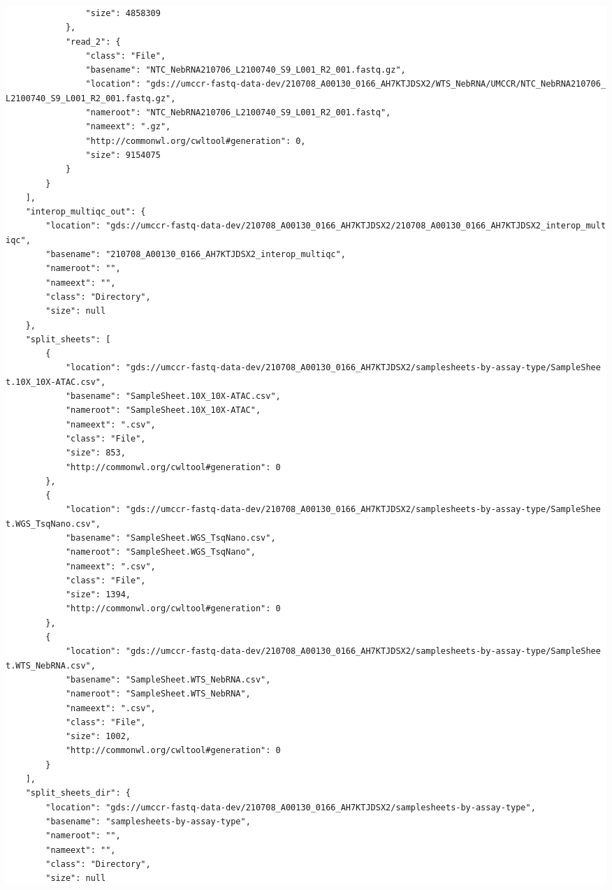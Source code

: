 ```
                "size": 4858309
            },
            "read_2": {
                "class": "File",
                "basename": "NTC_NebRNA210706_L2100740_S9_L001_R2_001.fastq.gz",
                "location": "gds://umccr-fastq-data-dev/210708_A00130_0166_AH7KTJDSX2/WTS_NebRNA/UMCCR/NTC_NebRNA210706_L2100740_S9_L001_R2_001.fastq.gz",
                "nameroot": "NTC_NebRNA210706_L2100740_S9_L001_R2_001.fastq",
                "nameext": ".gz",
                "http://commonwl.org/cwltool#generation": 0,
                "size": 9154075
            }
        }
    ],
    "interop_multiqc_out": {
        "location": "gds://umccr-fastq-data-dev/210708_A00130_0166_AH7KTJDSX2/210708_A00130_0166_AH7KTJDSX2_interop_multiqc",
        "basename": "210708_A00130_0166_AH7KTJDSX2_interop_multiqc",
        "nameroot": "",
        "nameext": "",
        "class": "Directory",
        "size": null
    },
    "split_sheets": [
        {
            "location": "gds://umccr-fastq-data-dev/210708_A00130_0166_AH7KTJDSX2/samplesheets-by-assay-type/SampleSheet.10X_10X-ATAC.csv",
            "basename": "SampleSheet.10X_10X-ATAC.csv",
            "nameroot": "SampleSheet.10X_10X-ATAC",
            "nameext": ".csv",
            "class": "File",
            "size": 853,
            "http://commonwl.org/cwltool#generation": 0
        },
        {
            "location": "gds://umccr-fastq-data-dev/210708_A00130_0166_AH7KTJDSX2/samplesheets-by-assay-type/SampleSheet.WGS_TsqNano.csv",
            "basename": "SampleSheet.WGS_TsqNano.csv",
            "nameroot": "SampleSheet.WGS_TsqNano",
            "nameext": ".csv",
            "class": "File",
            "size": 1394,
            "http://commonwl.org/cwltool#generation": 0
        },
        {
            "location": "gds://umccr-fastq-data-dev/210708_A00130_0166_AH7KTJDSX2/samplesheets-by-assay-type/SampleSheet.WTS_NebRNA.csv",
            "basename": "SampleSheet.WTS_NebRNA.csv",
            "nameroot": "SampleSheet.WTS_NebRNA",
            "nameext": ".csv",
            "class": "File",
            "size": 1002,
            "http://commonwl.org/cwltool#generation": 0
        }
    ],
    "split_sheets_dir": {
        "location": "gds://umccr-fastq-data-dev/210708_A00130_0166_AH7KTJDSX2/samplesheets-by-assay-type",
        "basename": "samplesheets-by-assay-type",
        "nameroot": "",
        "nameext": "",
        "class": "Directory",
        "size": null
```